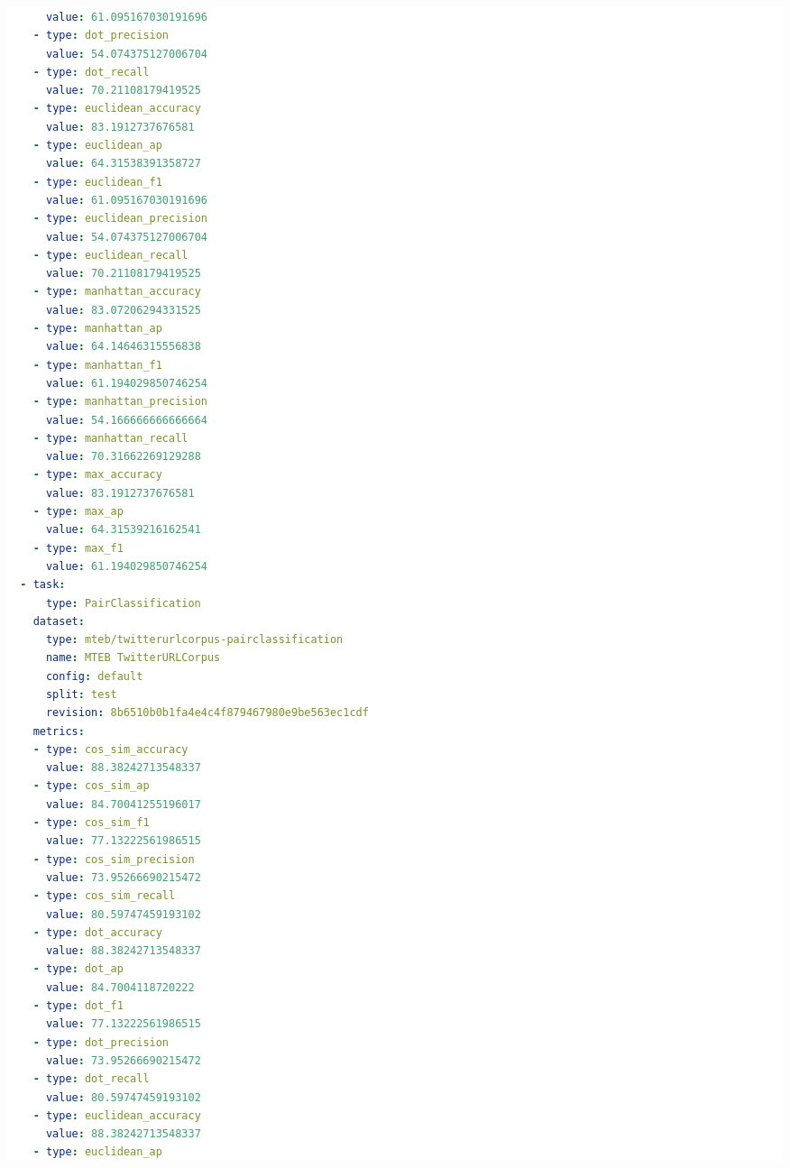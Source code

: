 ```yaml
      value: 61.095167030191696
    - type: dot_precision
      value: 54.074375127006704
    - type: dot_recall
      value: 70.21108179419525
    - type: euclidean_accuracy
      value: 83.1912737676581
    - type: euclidean_ap
      value: 64.31538391358727
    - type: euclidean_f1
      value: 61.095167030191696
    - type: euclidean_precision
      value: 54.074375127006704
    - type: euclidean_recall
      value: 70.21108179419525
    - type: manhattan_accuracy
      value: 83.07206294331525
    - type: manhattan_ap
      value: 64.14646315556838
    - type: manhattan_f1
      value: 61.194029850746254
    - type: manhattan_precision
      value: 54.166666666666664
    - type: manhattan_recall
      value: 70.31662269129288
    - type: max_accuracy
      value: 83.1912737676581
    - type: max_ap
      value: 64.31539216162541
    - type: max_f1
      value: 61.194029850746254
  - task:
      type: PairClassification
    dataset:
      type: mteb/twitterurlcorpus-pairclassification
      name: MTEB TwitterURLCorpus
      config: default
      split: test
      revision: 8b6510b0b1fa4e4c4f879467980e9be563ec1cdf
    metrics:
    - type: cos_sim_accuracy
      value: 88.38242713548337
    - type: cos_sim_ap
      value: 84.70041255196017
    - type: cos_sim_f1
      value: 77.13222561986515
    - type: cos_sim_precision
      value: 73.95266690215472
    - type: cos_sim_recall
      value: 80.59747459193102
    - type: dot_accuracy
      value: 88.38242713548337
    - type: dot_ap
      value: 84.7004118720222
    - type: dot_f1
      value: 77.13222561986515
    - type: dot_precision
      value: 73.95266690215472
    - type: dot_recall
      value: 80.59747459193102
    - type: euclidean_accuracy
      value: 88.38242713548337
    - type: euclidean_ap
```